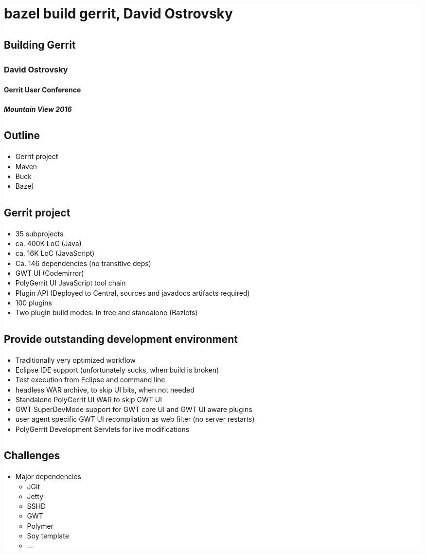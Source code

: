 # bazel build gerrit, David Ostrovsky

## Building Gerrit
### David Ostrovsky
#### Gerrit User Conference
##### Mountain View 2016

## Outline

* Gerrit project
* Maven
* Buck
* Bazel

## Gerrit project 

* 35 subprojects
* ca. 400K LoC (Java)
* ca. 16K LoC (JavaScript)
* Ca. 146 dependencies (no transitive deps)
* GWT UI (Codemirror)
* PolyGerrit UI JavaScript tool chain
* Plugin API (Deployed to Central, sources and javadocs artifacts required)
* 100 plugins
* Two plugin build modes: In tree and standalone (Bazlets)

## Provide outstanding development environment

* Traditionally very optimized workflow
* Eclipse IDE support (unfortunately sucks, when build is broken)
* Test execution from Eclipse and command line
* headless WAR archive, to skip UI bits, when not needed
* Standalone PolyGerrit UI WAR to skip GWT UI
* GWT SuperDevMode support for GWT core UI and GWT UI aware plugins
* user agent specific GWT UI recompilation as web filter (no server restarts)
* PolyGerrit Development Servlets for live modifications

## Challenges

* Major dependencies
  * JGit
  * Jetty
  * SSHD
  * GWT
  * Polymer
  * Soy template
  * ...
